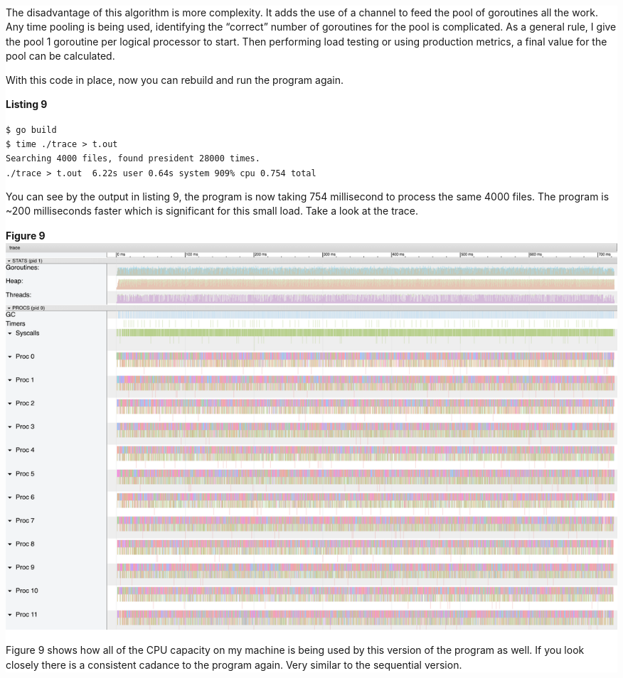 The disadvantage of this algorithm is more complexity. It adds the use of a channel to feed the pool of goroutines all the work. Any time pooling is being used, identifying the “correct” number of goroutines for the pool is complicated. As a general rule, I give the pool 1 goroutine per logical processor to start. Then performing load testing or using production metrics, a final value for the pool can be calculated.

With this code in place, now you can rebuild and run the program again.

**Listing 9**

```
$ go build
$ time ./trace > t.out
Searching 4000 files, found president 28000 times.
./trace > t.out  6.22s user 0.64s system 909% cpu 0.754 total
```

You can see by the output in listing 9, the program is now taking 754 millisecond to process the same 4000 files. The program is ~200 milliseconds faster which is significant for this small load. Take a look at the trace.

**Figure 9**
![img](assets/103_figure9-20190919181727476.png)

Figure 9 shows how all of the CPU capacity on my machine is being used by this version of the program as well. If you look closely there is a consistent cadance to the program again. Very similar to the sequential version.
